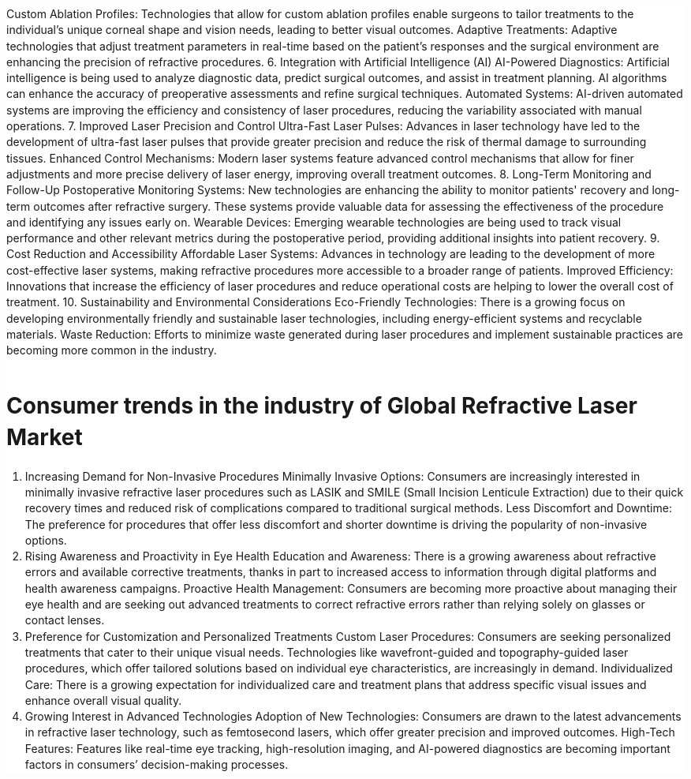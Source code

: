 Custom Ablation Profiles: Technologies that allow for custom ablation profiles enable surgeons to tailor treatments to the individual’s unique corneal shape and vision needs, leading to better visual outcomes.
Adaptive Treatments: Adaptive technologies that adjust treatment parameters in real-time based on the patient’s responses and the surgical environment are enhancing the precision of refractive procedures.
6. Integration with Artificial Intelligence (AI)
AI-Powered Diagnostics: Artificial intelligence is being used to analyze diagnostic data, predict surgical outcomes, and assist in treatment planning. AI algorithms can enhance the accuracy of preoperative assessments and refine surgical techniques.
Automated Systems: AI-driven automated systems are improving the efficiency and consistency of laser procedures, reducing the variability associated with manual operations.
7. Improved Laser Precision and Control
Ultra-Fast Laser Pulses: Advances in laser technology have led to the development of ultra-fast laser pulses that provide greater precision and reduce the risk of thermal damage to surrounding tissues.
Enhanced Control Mechanisms: Modern laser systems feature advanced control mechanisms that allow for finer adjustments and more precise delivery of laser energy, improving overall treatment outcomes.
8. Long-Term Monitoring and Follow-Up
Postoperative Monitoring Systems: New technologies are enhancing the ability to monitor patients' recovery and long-term outcomes after refractive surgery. These systems provide valuable data for assessing the effectiveness of the procedure and identifying any issues early on.
Wearable Devices: Emerging wearable technologies are being used to track visual performance and other relevant metrics during the postoperative period, providing additional insights into patient recovery.
9. Cost Reduction and Accessibility
Affordable Laser Systems: Advances in technology are leading to the development of more cost-effective laser systems, making refractive procedures more accessible to a broader range of patients.
Improved Efficiency: Innovations that increase the efficiency of laser procedures and reduce operational costs are helping to lower the overall cost of treatment.
10. Sustainability and Environmental Considerations
Eco-Friendly Technologies: There is a growing focus on developing environmentally friendly and sustainable laser technologies, including energy-efficient systems and recyclable materials.
Waste Reduction: Efforts to minimize waste generated during laser procedures and implement sustainable practices are becoming more common in the industry.

# Consumer trends in the industry of Global Refractive Laser Market
1. Increasing Demand for Non-Invasive Procedures
Minimally Invasive Options: Consumers are increasingly interested in minimally invasive refractive laser procedures such as LASIK and SMILE (Small Incision Lenticule Extraction) due to their quick recovery times and reduced risk of complications compared to traditional surgical methods.
Less Discomfort and Downtime: The preference for procedures that offer less discomfort and shorter downtime is driving the popularity of non-invasive options.
2. Rising Awareness and Proactivity in Eye Health
Education and Awareness: There is a growing awareness about refractive errors and available corrective treatments, thanks in part to increased access to information through digital platforms and health awareness campaigns.
Proactive Health Management: Consumers are becoming more proactive about managing their eye health and are seeking out advanced treatments to correct refractive errors rather than relying solely on glasses or contact lenses.
3. Preference for Customization and Personalized Treatments
Custom Laser Procedures: Consumers are seeking personalized treatments that cater to their unique visual needs. Technologies like wavefront-guided and topography-guided laser procedures, which offer tailored solutions based on individual eye characteristics, are increasingly in demand.
Individualized Care: There is a growing expectation for individualized care and treatment plans that address specific visual issues and enhance overall visual quality.
4. Growing Interest in Advanced Technologies
Adoption of New Technologies: Consumers are drawn to the latest advancements in refractive laser technology, such as femtosecond lasers, which offer greater precision and improved outcomes.
High-Tech Features: Features like real-time eye tracking, high-resolution imaging, and AI-powered diagnostics are becoming important factors in consumers’ decision-making processes.